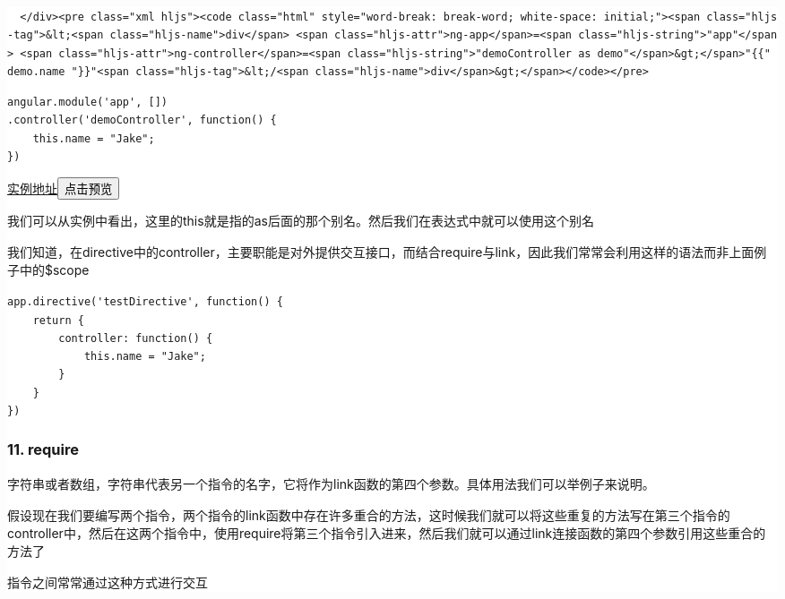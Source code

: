       </div><pre class="xml hljs"><code class="html" style="word-break: break-word; white-space: initial;"><span class="hljs-tag">&lt;<span class="hljs-name">div</span> <span class="hljs-attr">ng-app</span>=<span class="hljs-string">"app"</span> <span class="hljs-attr">ng-controller</span>=<span class="hljs-string">"demoController as demo"</span>&gt;</span>"{{" demo.name "}}"<span class="hljs-tag">&lt;/<span class="hljs-name">div</span>&gt;</span></code></pre>
<div class="widget-codetool" style="display:none;">
      <div class="widget-codetool--inner">
      <span class="selectCode code-tool" data-toggle="tooltip" data-placement="top" title="" data-original-title="全选"></span>
      <span type="button" class="copyCode code-tool" data-toggle="tooltip" data-placement="top" data-clipboard-text="angular.module('app', [])
.controller('demoController', function() {
    this.name = &quot;Jake&quot;;
})" title="" data-original-title="复制"></span>
      <span type="button" class="saveToNote code-tool" data-toggle="tooltip" data-placement="top" title="" data-original-title="放进笔记"></span>
      </div>
      </div><pre class="javascript hljs"><code class="js">angular.module(<span class="hljs-string">'app'</span>, [])
.controller(<span class="hljs-string">'demoController'</span>, <span class="hljs-function"><span class="hljs-keyword">function</span>(<span class="hljs-params"></span>) </span>{
    <span class="hljs-keyword">this</span>.name = <span class="hljs-string">"Jake"</span>;
})</code></pre>
<p><a href="http://codepen.io/yangbo5207/pen/vKmGyb?editors=1011" rel="nofollow noreferrer" target="_blank">实例地址</a><button class="btn btn-xs btn-default ml10 preview" data-url="yangbo5207/pen/vKmGyb" data-typeid="3">点击预览</button></p>
<p>我们可以从实例中看出，这里的this就是指的as后面的那个别名。然后我们在表达式中就可以使用这个别名</p>
<p>我们知道，在directive中的controller，主要职能是对外提供交互接口，而结合require与link，因此我们常常会利用这样的语法而非上面例子中的$scope</p>
<div class="widget-codetool" style="display:none;">
      <div class="widget-codetool--inner">
      <span class="selectCode code-tool" data-toggle="tooltip" data-placement="top" title="" data-original-title="全选"></span>
      <span type="button" class="copyCode code-tool" data-toggle="tooltip" data-placement="top" data-clipboard-text="app.directive('testDirective', function() {
    return {
        controller: function() {
            this.name = &quot;Jake&quot;;
        }
    }
})" title="" data-original-title="复制"></span>
      <span type="button" class="saveToNote code-tool" data-toggle="tooltip" data-placement="top" title="" data-original-title="放进笔记"></span>
      </div>
      </div><pre class="javascript hljs"><code class="js">app.directive(<span class="hljs-string">'testDirective'</span>, <span class="hljs-function"><span class="hljs-keyword">function</span>(<span class="hljs-params"></span>) </span>{
    <span class="hljs-keyword">return</span> {
        <span class="hljs-attr">controller</span>: <span class="hljs-function"><span class="hljs-keyword">function</span>(<span class="hljs-params"></span>) </span>{
            <span class="hljs-keyword">this</span>.name = <span class="hljs-string">"Jake"</span>;
        }
    }
})</code></pre>
<h3 id="articleHeader10">11. require</h3>
<p>字符串或者数组，字符串代表另一个指令的名字，它将作为link函数的第四个参数。具体用法我们可以举例子来说明。</p>
<p>假设现在我们要编写两个指令，两个指令的link函数中存在许多重合的方法，这时候我们就可以将这些重复的方法写在第三个指令的controller中，然后在这两个指令中，使用require将第三个指令引入进来，然后我们就可以通过link连接函数的第四个参数引用这些重合的方法了</p>
<p>指令之间常常通过这种方式进行交互</p>
<div class="widget-codetool" style="display:none;">
      <div class="widget-codetool--inner">
      <span class="selectCode code-tool" data-toggle="tooltip" data-placement="top" title="" data-original-title="全选"></span>